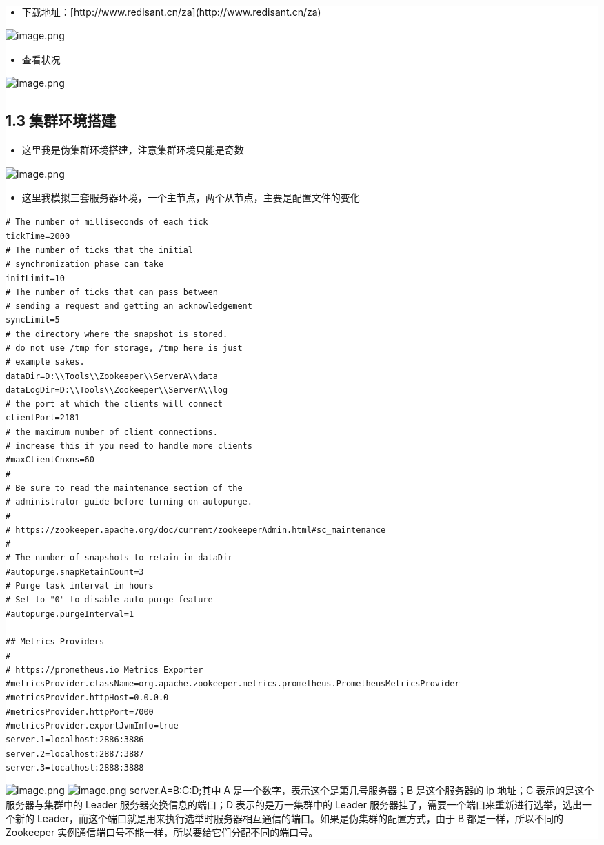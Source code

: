 - 下载地址：[http://www.redisant.cn/za](http://www.redisant.cn/za)

![image.png](https://cdn.nlark.com/yuque/0/2024/png/12426173/1710900821769-9519e9ef-69c5-41ba-8218-872494e1563c.png#averageHue=%23fdfdfc&clientId=udf22d4f8-6ace-4&from=paste&height=699&id=uf42f4b07&originHeight=699&originWidth=1222&originalType=binary&ratio=1&rotation=0&showTitle=false&size=60209&status=done&style=none&taskId=u4ec7e6aa-ab49-4df1-8738-bb9558538a7&title=&width=1222)

- 查看状况

![image.png](https://cdn.nlark.com/yuque/0/2024/png/12426173/1710900840572-70000c3f-a880-494a-a586-4f158db35cc5.png#averageHue=%23fbfbfa&clientId=udf22d4f8-6ace-4&from=paste&height=694&id=ud0ee15b5&originHeight=694&originWidth=1212&originalType=binary&ratio=1&rotation=0&showTitle=false&size=48167&status=done&style=none&taskId=u3e593062-27cd-4ecb-8d3c-c1e71b360e9&title=&width=1212)
## 1.3 集群环境搭建

- 这里我是伪集群环境搭建，注意集群环境只能是奇数

![image.png](https://cdn.nlark.com/yuque/0/2024/png/12426173/1710900957539-cfb80a07-b89d-45eb-b829-08a39b5fafda.png#averageHue=%23eeeeed&clientId=udf22d4f8-6ace-4&from=paste&height=746&id=ucd31e0a6&originHeight=746&originWidth=1833&originalType=binary&ratio=1&rotation=0&showTitle=false&size=59919&status=done&style=none&taskId=u1209a761-e5b9-4c0a-922c-d95b35131dc&title=&width=1833)

- 这里我模拟三套服务器环境，一个主节点，两个从节点，主要是配置文件的变化
```
# The number of milliseconds of each tick
tickTime=2000
# The number of ticks that the initial 
# synchronization phase can take
initLimit=10
# The number of ticks that can pass between 
# sending a request and getting an acknowledgement
syncLimit=5
# the directory where the snapshot is stored.
# do not use /tmp for storage, /tmp here is just 
# example sakes.
dataDir=D:\\Tools\\Zookeeper\\ServerA\\data
dataLogDir=D:\\Tools\\Zookeeper\\ServerA\\log
# the port at which the clients will connect
clientPort=2181
# the maximum number of client connections.
# increase this if you need to handle more clients
#maxClientCnxns=60
#
# Be sure to read the maintenance section of the 
# administrator guide before turning on autopurge.
#
# https://zookeeper.apache.org/doc/current/zookeeperAdmin.html#sc_maintenance
#
# The number of snapshots to retain in dataDir
#autopurge.snapRetainCount=3
# Purge task interval in hours
# Set to "0" to disable auto purge feature
#autopurge.purgeInterval=1

## Metrics Providers
#
# https://prometheus.io Metrics Exporter
#metricsProvider.className=org.apache.zookeeper.metrics.prometheus.PrometheusMetricsProvider
#metricsProvider.httpHost=0.0.0.0
#metricsProvider.httpPort=7000
#metricsProvider.exportJvmInfo=true
server.1=localhost:2886:3886
server.2=localhost:2887:3887
server.3=localhost:2888:3888
```
![image.png](https://cdn.nlark.com/yuque/0/2024/png/12426173/1710901058967-64c4bba7-7781-4981-b429-25d1dbac4fb8.png#averageHue=%2320201f&clientId=udf22d4f8-6ace-4&from=paste&height=237&id=ue45424a4&originHeight=237&originWidth=1795&originalType=binary&ratio=1&rotation=0&showTitle=false&size=50905&status=done&style=none&taskId=u195ace8b-56f0-4c9f-8eac-6d5ae12ae8e&title=&width=1795)
![image.png](https://cdn.nlark.com/yuque/0/2024/png/12426173/1710901073950-79d87d08-7fef-41aa-ac0c-fb2e09e7f2c2.png#averageHue=%23202020&clientId=udf22d4f8-6ace-4&from=paste&height=174&id=u4b4b62b6&originHeight=174&originWidth=1758&originalType=binary&ratio=1&rotation=0&showTitle=false&size=28416&status=done&style=none&taskId=u0cf7ca86-aede-4295-a803-27b738f1b79&title=&width=1758)
server.A=B:C:D;其中 A 是一个数字，表示这个是第几号服务器；B 是这个服务器的 ip 地址；C 表示的是这个服务器与集群中的 Leader 服务器交换信息的端口；D 表示的是万一集群中的 Leader 服务器挂了，需要一个端口来重新进行选举，选出一个新的 Leader，而这个端口就是用来执行选举时服务器相互通信的端口。如果是伪集群的配置方式，由于 B 都是一样，所以不同的 Zookeeper 实例通信端口号不能一样，所以要给它们分配不同的端口号。
